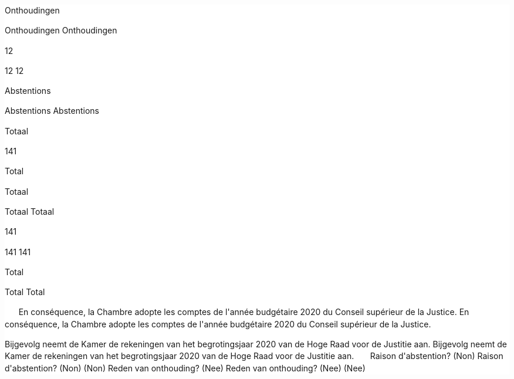 Onthoudingen

Onthoudingen
Onthoudingen


12

12
12


Abstentions

Abstentions
Abstentions



Totaal


141


Total



Totaal

Totaal
Totaal


141

141
141


Total

Total
Total

 
 
 
En conséquence, la Chambre adopte les comptes
de l'année budgétaire 2020 du Conseil supérieur de la Justice.
En conséquence, la Chambre adopte les comptes
de l'année budgétaire 2020 du Conseil supérieur de la Justice.


Bijgevolg neemt de Kamer de rekeningen van
het begrotings­jaar 2020 van de Hoge Raad voor de Justitie aan.
Bijgevolg neemt de Kamer de rekeningen van
het begrotings­jaar 2020 van de Hoge Raad voor de Justitie aan.
 
 
 
Raison d'abstention? (Non)
Raison d'abstention? (Non)
(Non)
Reden van onthouding? (Nee)
Reden van onthouding? 
(Nee)
(Nee)
